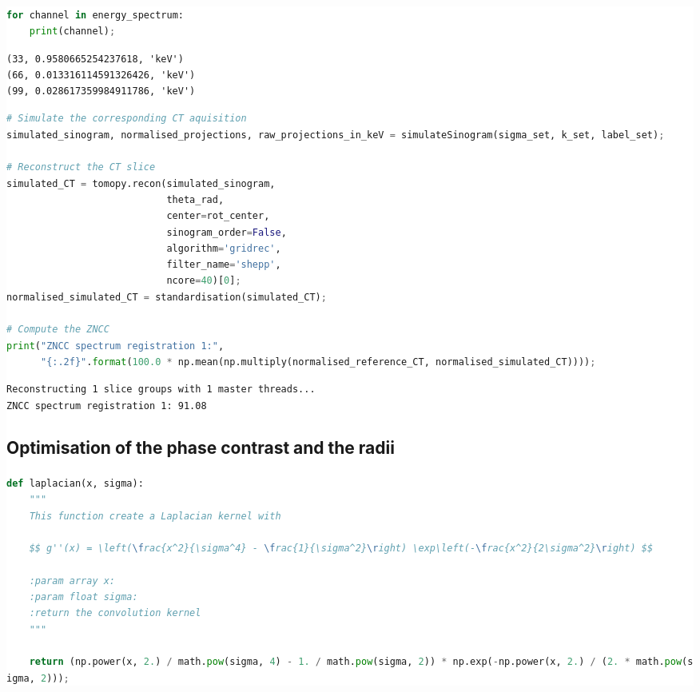 
```python
for channel in energy_spectrum:
    print(channel);
```

    (33, 0.9580665254237618, 'keV')
    (66, 0.013316114591326426, 'keV')
    (99, 0.028617359984911786, 'keV')



```python
# Simulate the corresponding CT aquisition
simulated_sinogram, normalised_projections, raw_projections_in_keV = simulateSinogram(sigma_set, k_set, label_set);

# Reconstruct the CT slice
simulated_CT = tomopy.recon(simulated_sinogram,
                            theta_rad,
                            center=rot_center,
                            sinogram_order=False,
                            algorithm='gridrec',
                            filter_name='shepp',
                            ncore=40)[0];
normalised_simulated_CT = standardisation(simulated_CT);

# Compute the ZNCC
print("ZNCC spectrum registration 1:",
      "{:.2f}".format(100.0 * np.mean(np.multiply(normalised_reference_CT, normalised_simulated_CT))));
```

    Reconstructing 1 slice groups with 1 master threads...
    ZNCC spectrum registration 1: 91.08


## Optimisation of the phase contrast and the radii


```python
def laplacian(x, sigma):
    """
    This function create a Laplacian kernel with

    $$ g''(x) = \left(\frac{x^2}{\sigma^4} - \frac{1}{\sigma^2}\right) \exp\left(-\frac{x^2}{2\sigma^2}\right) $$
    
    :param array x: 
    :param float sigma:
    :return the convolution kernel
    """
    
    return (np.power(x, 2.) / math.pow(sigma, 4) - 1. / math.pow(sigma, 2)) * np.exp(-np.power(x, 2.) / (2. * math.pow(sigma, 2)));
```

